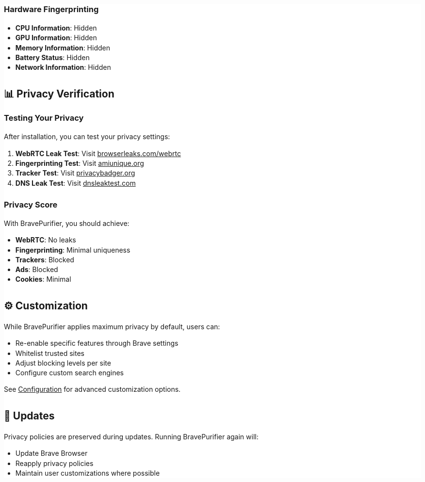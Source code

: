 ### Hardware Fingerprinting
- **CPU Information**: Hidden
- **GPU Information**: Hidden
- **Memory Information**: Hidden
- **Battery Status**: Hidden
- **Network Information**: Hidden

## 📊 Privacy Verification

### Testing Your Privacy
After installation, you can test your privacy settings:

1. **WebRTC Leak Test**: Visit [browserleaks.com/webrtc](https://browserleaks.com/webrtc)
2. **Fingerprinting Test**: Visit [amiunique.org](https://amiunique.org)
3. **Tracker Test**: Visit [privacybadger.org](https://privacybadger.org)
4. **DNS Leak Test**: Visit [dnsleaktest.com](https://dnsleaktest.com)

### Privacy Score
With BravePurifier, you should achieve:
- **WebRTC**: No leaks
- **Fingerprinting**: Minimal uniqueness
- **Trackers**: Blocked
- **Ads**: Blocked
- **Cookies**: Minimal

## ⚙️ Customization

While BravePurifier applies maximum privacy by default, users can:
- Re-enable specific features through Brave settings
- Whitelist trusted sites
- Adjust blocking levels per site
- Configure custom search engines

See [Configuration](Configuration) for advanced customization options.

## 🔄 Updates

Privacy policies are preserved during updates. Running BravePurifier again will:
- Update Brave Browser
- Reapply privacy policies
- Maintain user customizations where possible